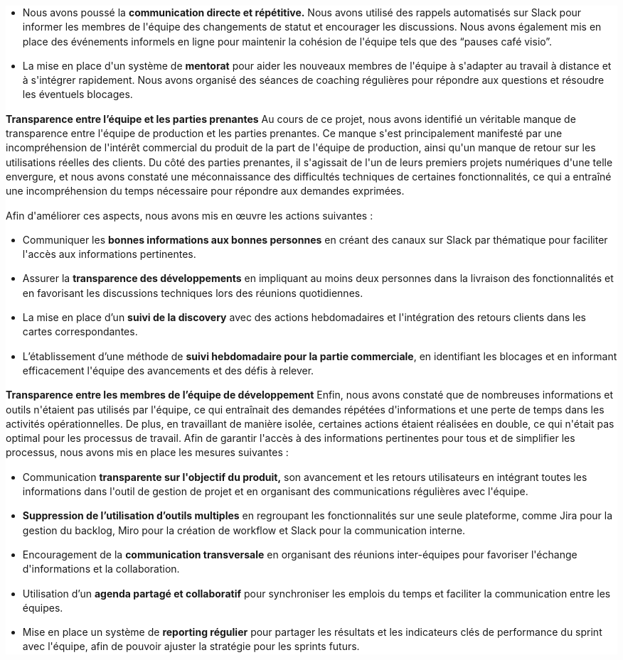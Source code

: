   - Nous avons poussé la **communication directe et répétitive.** Nous avons utilisé des rappels automatisés sur Slack pour informer les membres de l'équipe des changements de statut et encourager les discussions. Nous avons également mis en place des événements informels en ligne pour maintenir la cohésion de l'équipe tels que des “pauses café visio”.

  - La mise en place d'un système de **mentorat** pour aider les nouveaux membres de l'équipe à s'adapter au travail à distance et à s'intégrer rapidement. Nous avons organisé des séances de coaching régulières pour répondre aux questions et résoudre les éventuels blocages.

**Transparence entre l’équipe et les parties prenantes**
Au cours de ce projet, nous avons identifié un véritable manque de transparence entre l'équipe de production et les parties prenantes. Ce manque s'est principalement manifesté par une incompréhension de l'intérêt commercial du produit de la part de l'équipe de production, ainsi qu'un manque de retour sur les utilisations réelles des clients. Du côté des parties prenantes, il s'agissait de l'un de leurs premiers projets numériques d'une telle envergure, et nous avons constaté une méconnaissance des difficultés techniques de certaines fonctionnalités, ce qui a entraîné une incompréhension du temps nécessaire pour répondre aux demandes exprimées.

Afin d'améliorer ces aspects, nous avons mis en œuvre les actions suivantes :

  - Communiquer les **bonnes informations aux bonnes personnes** en créant des canaux sur Slack par thématique pour faciliter l'accès aux informations pertinentes.

- Assurer la **transparence des développements** en impliquant au moins deux personnes dans la livraison des fonctionnalités et en favorisant les discussions techniques lors des réunions quotidiennes.

- La mise en place d’un **suivi de la discovery** avec des actions hebdomadaires et l'intégration des retours clients dans les cartes correspondantes.

- L’établissement d’une méthode de **suivi hebdomadaire pour la partie commerciale**, en identifiant les blocages et en informant efficacement l'équipe des avancements et des défis à relever.

**Transparence entre les membres de l’équipe de développement**
Enfin, nous avons constaté que de nombreuses informations et outils n'étaient pas utilisés par l'équipe, ce qui entraînait des demandes répétées d'informations et une perte de temps dans les activités opérationnelles. De plus, en travaillant de manière isolée, certaines actions étaient réalisées en double, ce qui n'était pas optimal pour les processus de travail. Afin de garantir l'accès à des informations pertinentes pour tous et de simplifier les processus, nous avons mis en place les mesures suivantes :

  - Communication **transparente sur l'objectif du produit,** son avancement et les retours utilisateurs en intégrant toutes les informations dans l'outil de gestion de projet et en organisant des communications régulières avec l'équipe.

  - **Suppression de l’utilisation d’outils multiples**  en regroupant les fonctionnalités sur une seule plateforme, comme Jira pour la gestion du backlog, Miro pour la création de workflow et Slack pour la communication interne.

  - Encouragement de la **communication transversale** en organisant des réunions inter-équipes pour favoriser l'échange d'informations et la collaboration.

  - Utilisation d’un **agenda partagé et collaboratif** pour synchroniser les emplois du temps et faciliter la communication entre les équipes.

  - Mise en place un système de **reporting régulier** pour partager les résultats et les indicateurs clés de performance du sprint avec l'équipe, afin de pouvoir ajuster la stratégie pour les sprints futurs.
